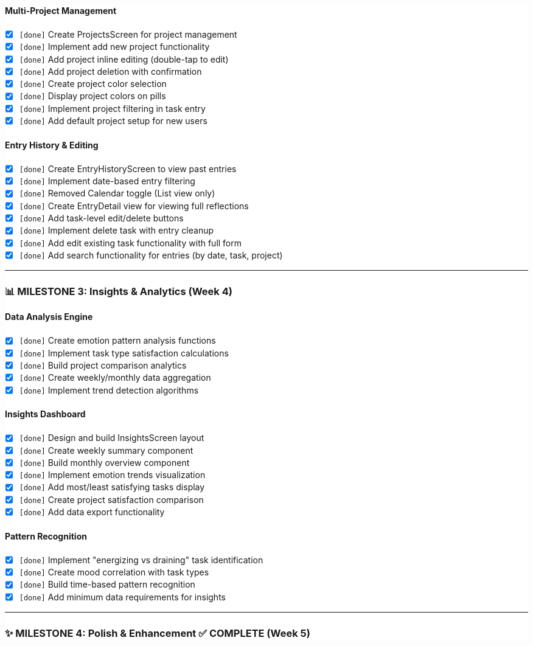 #### Multi-Project Management
- [x] `[done]` Create ProjectsScreen for project management
- [x] `[done]` Implement add new project functionality
- [x] `[done]` Add project inline editing (double-tap to edit)
- [x] `[done]` Add project deletion with confirmation
- [x] `[done]` Create project color selection
- [x] `[done]` Display project colors on pills
- [x] `[done]` Implement project filtering in task entry
- [x] `[done]` Add default project setup for new users

#### Entry History & Editing
- [x] `[done]` Create EntryHistoryScreen to view past entries
- [x] `[done]` Implement date-based entry filtering
- [x] `[done]` Removed Calendar toggle (List view only)
- [x] `[done]` Create EntryDetail view for viewing full reflections
- [x] `[done]` Add task-level edit/delete buttons
- [x] `[done]` Implement delete task with entry cleanup
- [x] `[done]` Add edit existing task functionality with full form
- [x] `[done]` Add search functionality for entries (by date, task, project)

---

### 📊 **MILESTONE 3: Insights & Analytics** (Week 4)

#### Data Analysis Engine
- [x] `[done]` Create emotion pattern analysis functions
- [x] `[done]` Implement task type satisfaction calculations
- [x] `[done]` Build project comparison analytics
- [x] `[done]` Create weekly/monthly data aggregation
- [x] `[done]` Implement trend detection algorithms

#### Insights Dashboard
- [x] `[done]` Design and build InsightsScreen layout
- [x] `[done]` Create weekly summary component
- [x] `[done]` Build monthly overview component
- [x] `[done]` Implement emotion trends visualization
- [x] `[done]` Add most/least satisfying tasks display
- [x] `[done]` Create project satisfaction comparison
- [x] `[done]` Add data export functionality

#### Pattern Recognition
- [x] `[done]` Implement "energizing vs draining" task identification
- [x] `[done]` Create mood correlation with task types
- [x] `[done]` Build time-based pattern recognition
- [x] `[done]` Add minimum data requirements for insights

---

### ✨ **MILESTONE 4: Polish & Enhancement** ✅ **COMPLETE** (Week 5)
